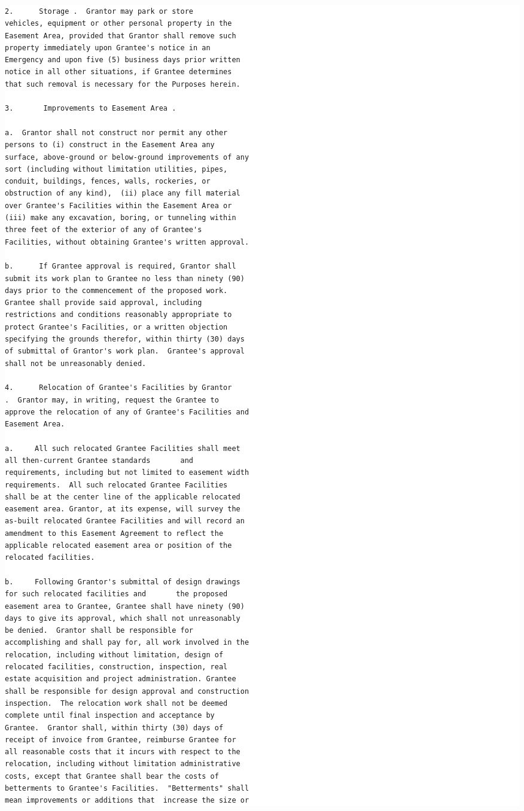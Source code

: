     2.      Storage .  Grantor may park or store  
    vehicles, equipment or other personal property in the  
    Easement Area, provided that Grantor shall remove such  
    property immediately upon Grantee's notice in an  
    Emergency and upon five (5) business days prior written  
    notice in all other situations, if Grantee determines  
    that such removal is necessary for the Purposes herein.  
  
    3.       Improvements to Easement Area .  
  
    a.  Grantor shall not construct nor permit any other  
    persons to (i) construct in the Easement Area any  
    surface, above-ground or below-ground improvements of any  
    sort (including without limitation utilities, pipes,  
    conduit, buildings, fences, walls, rockeries, or  
    obstruction of any kind),  (ii) place any fill material  
    over Grantee's Facilities within the Easement Area or  
    (iii) make any excavation, boring, or tunneling within  
    three feet of the exterior of any of Grantee's  
    Facilities, without obtaining Grantee's written approval.  
  
    b.      If Grantee approval is required, Grantor shall  
    submit its work plan to Grantee no less than ninety (90)  
    days prior to the commencement of the proposed work.  
    Grantee shall provide said approval, including  
    restrictions and conditions reasonably appropriate to  
    protect Grantee's Facilities, or a written objection  
    specifying the grounds therefor, within thirty (30) days  
    of submittal of Grantor's work plan.  Grantee's approval  
    shall not be unreasonably denied.  
  
    4.      Relocation of Grantee's Facilities by Grantor  
    .  Grantor may, in writing, request the Grantee to  
    approve the relocation of any of Grantee's Facilities and  
    Easement Area.  
  
    a.     All such relocated Grantee Facilities shall meet  
    all then-current Grantee standards       and  
    requirements, including but not limited to easement width  
    requirements.  All such relocated Grantee Facilities  
    shall be at the center line of the applicable relocated  
    easement area. Grantor, at its expense, will survey the  
    as-built relocated Grantee Facilities and will record an  
    amendment to this Easement Agreement to reflect the  
    applicable relocated easement area or position of the  
    relocated facilities.  
  
    b.     Following Grantor's submittal of design drawings  
    for such relocated facilities and       the proposed  
    easement area to Grantee, Grantee shall have ninety (90)  
    days to give its approval, which shall not unreasonably  
    be denied.  Grantor shall be responsible for  
    accomplishing and shall pay for, all work involved in the  
    relocation, including without limitation, design of  
    relocated facilities, construction, inspection, real  
    estate acquisition and project administration. Grantee  
    shall be responsible for design approval and construction  
    inspection.  The relocation work shall not be deemed  
    complete until final inspection and acceptance by  
    Grantee.  Grantor shall, within thirty (30) days of  
    receipt of invoice from Grantee, reimburse Grantee for  
    all reasonable costs that it incurs with respect to the  
    relocation, including without limitation administrative  
    costs, except that Grantee shall bear the costs of  
    betterments to Grantee's Facilities.  "Betterments" shall  
    mean improvements or additions that  increase the size or  